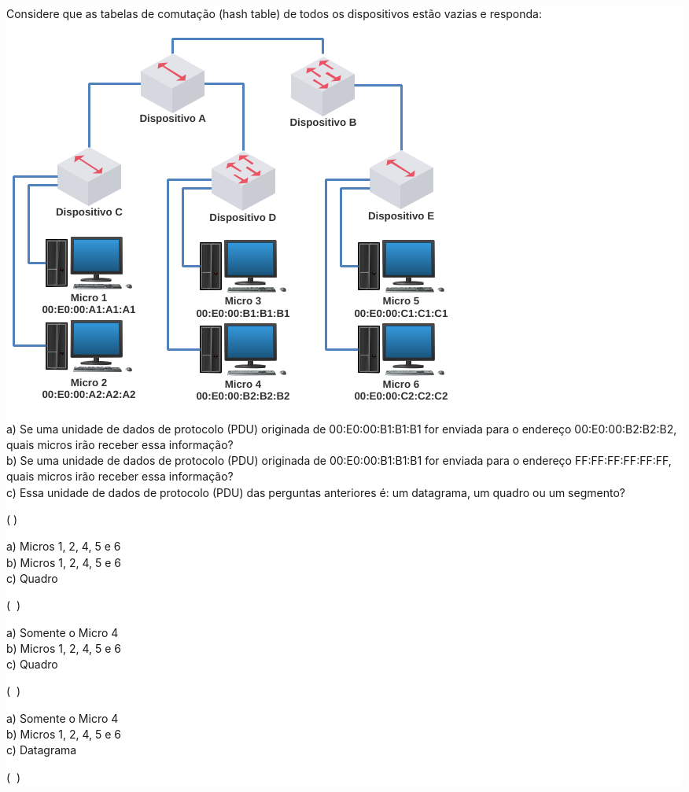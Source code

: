 Considere que as tabelas de comutação (hash table) de todos os dispositivos estão vazias e responda:  
  
![](./fig14.png)  
  
a) Se uma unidade de dados de protocolo (PDU) originada de 00:E0:00:B1:B1:B1 for enviada para o endereço 00:E0:00:B2:B2:B2, quais micros irão receber essa informação?  
b) Se uma unidade de dados de protocolo (PDU) originada de 00:E0:00:B1:B1:B1 for enviada para o endereço FF:FF:FF:FF:FF:FF, quais micros irão receber essa informação?  
c) Essa unidade de dados de protocolo (PDU) das perguntas anteriores é: um datagrama, um quadro ou um segmento?

(  )

a) Micros 1, 2, 4, 5 e 6  
b) Micros 1, 2, 4, 5 e 6  
c) Quadro

(  )

a) Somente o Micro 4  
b) Micros 1, 2, 4, 5 e 6  
c) Quadro

(  )

a) Somente o Micro 4  
b) Micros 1, 2, 4, 5 e 6  
c) Datagrama

(  )
